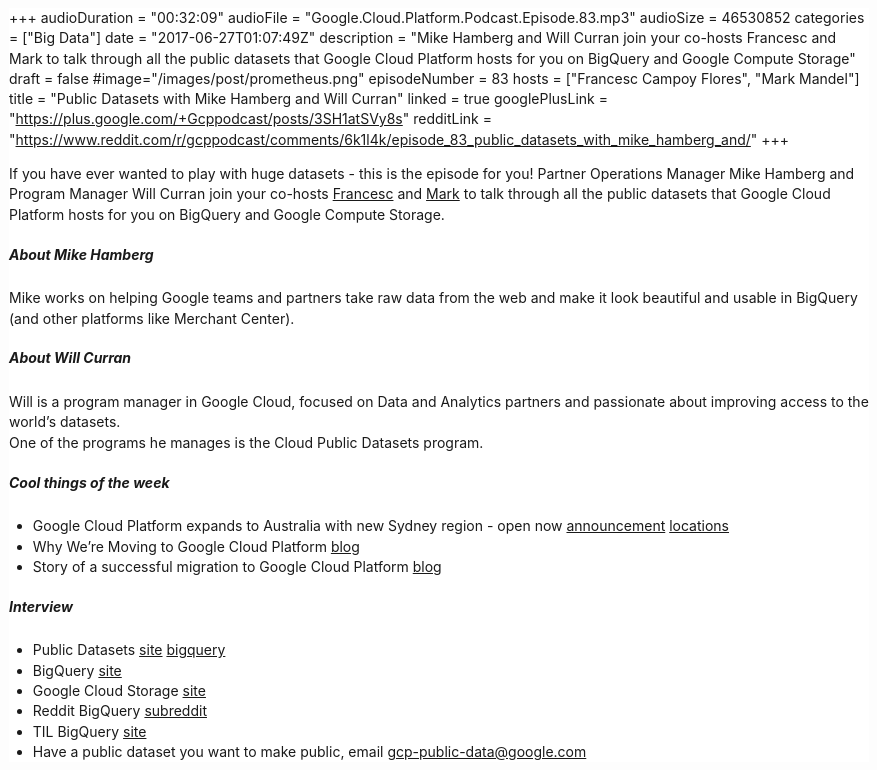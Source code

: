 +++
audioDuration = "00:32:09"
audioFile = "Google.Cloud.Platform.Podcast.Episode.83.mp3"
audioSize = 46530852
categories = ["Big Data"]
date = "2017-06-27T01:07:49Z"
description = "Mike Hamberg and Will Curran join your co-hosts Francesc and Mark to talk through all the public datasets that Google Cloud Platform hosts for you on BigQuery and Google Compute Storage"
draft = false
#image="/images/post/prometheus.png"
episodeNumber = 83
hosts = ["Francesc Campoy Flores", "Mark Mandel"]
title = "Public Datasets with Mike Hamberg and Will Curran"
linked = true
googlePlusLink = "https://plus.google.com/+Gcppodcast/posts/3SH1atSVy8s"
redditLink = "https://www.reddit.com/r/gcppodcast/comments/6k1l4k/episode_83_public_datasets_with_mike_hamberg_and/"
+++

If you have ever wanted to play with huge datasets - this is the episode for you! Partner Operations Manager Mike Hamberg 
and Program Manager Will Curran join your co-hosts [Francesc](https://twitter.com/francesc) and [Mark](https://twitter.com/Neurotic) 
to talk through all the public datasets that Google Cloud Platform hosts for you on BigQuery and Google Compute Storage.



##### About Mike Hamberg

Mike works on helping Google teams and partners take raw data from the web and make it look beautiful and usable in BigQuery (and other platforms like Merchant Center).

##### About Will Curran

Will is a program manager in Google Cloud, focused on Data and Analytics partners and passionate about improving access to the world’s datasets.  
One of the programs he manages is the Cloud Public Datasets program.

##### Cool things of the week

- Google Cloud Platform expands to Australia with new Sydney region - open now [announcement](https://cloudplatform.googleblog.com/2017/06/Google-Cloud-Region-in-Sydney.html) [locations](https://cloud.google.com/about/locations/)
- Why We’re Moving to Google Cloud Platform [blog](https://bugfender.com/blog/google-cloud-platform-vs-amazon-web-services/)
- Story of a successful migration to Google Cloud Platform [blog](https://medium.com/meilleursagents-engineering/story-of-a-successful-migration-to-google-cloud-platform-6bc7fa0798e8)

##### Interview

- Public Datasets [site](https://cloud.google.com/public-datasets/) [bigquery](https://cloud.google.com/bigquery/public-data/)
- BigQuery [site](https://cloud.google.com/bigquery/)
- Google Cloud Storage [site](https://cloud.google.com/storage/)
- Reddit BigQuery [subreddit](https://www.reddit.com/r/bigquery/)
- TIL BigQuery [site](https://tilwbq.com/)
- Have a public dataset you want to make public, email [gcp-public-data@google.com](mailto:gcp-public-data@google.com)
